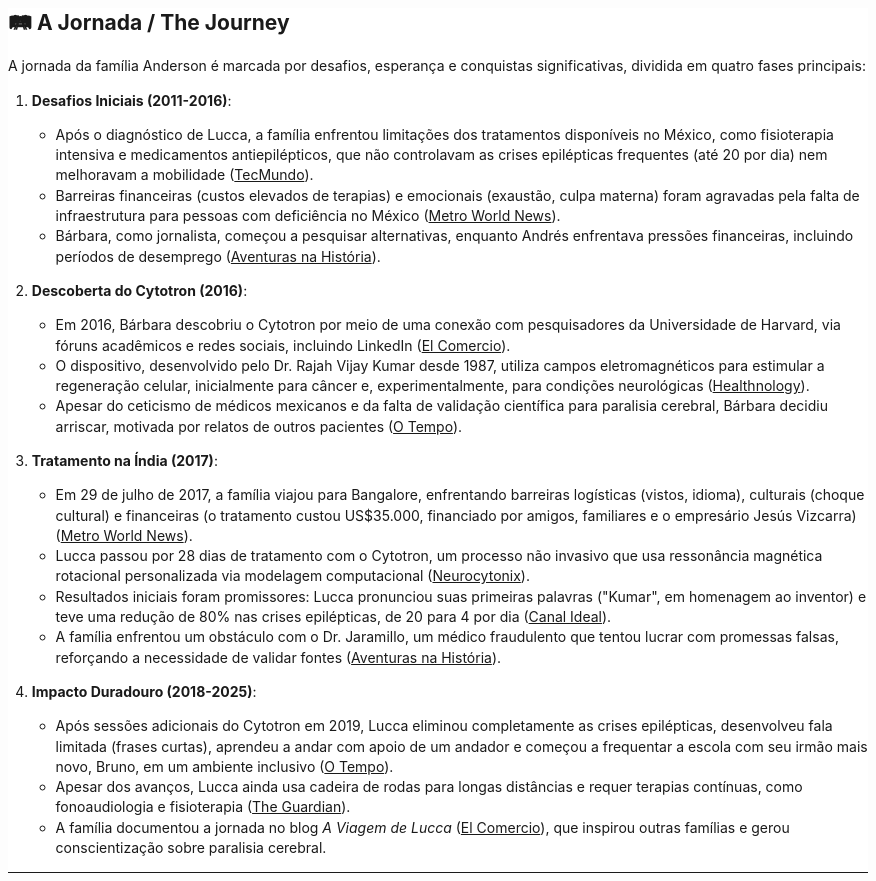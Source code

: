 ## 🛤️ A Jornada / The Journey

A jornada da família Anderson é marcada por desafios, esperança e conquistas significativas, dividida em quatro fases principais:

1. **Desafios Iniciais (2011-2016)**:  
   - Após o diagnóstico de Lucca, a família enfrentou limitações dos tratamentos disponíveis no México, como fisioterapia intensiva e medicamentos antiepilépticos, que não controlavam as crises epilépticas frequentes (até 20 por dia) nem melhoravam a mobilidade ([TecMundo](https://www.tecmundo.com.br)).  
   - Barreiras financeiras (custos elevados de terapias) e emocionais (exaustão, culpa materna) foram agravadas pela falta de infraestrutura para pessoas com deficiência no México ([Metro World News](https://www.metroworldnews.com.br)).  
   - Bárbara, como jornalista, começou a pesquisar alternativas, enquanto Andrés enfrentava pressões financeiras, incluindo períodos de desemprego ([Aventuras na História](https://aventurasnahistoria.com.br)).

2. **Descoberta do Cytotron (2016)**:  
   - Em 2016, Bárbara descobriu o Cytotron por meio de uma conexão com pesquisadores da Universidade de Harvard, via fóruns acadêmicos e redes sociais, incluindo LinkedIn ([El Comercio](https://www.elcomercio.pe)).  
   - O dispositivo, desenvolvido pelo Dr. Rajah Vijay Kumar desde 1987, utiliza campos eletromagnéticos para estimular a regeneração celular, inicialmente para câncer e, experimentalmente, para condições neurológicas ([Healthnology](https://www.healthnology.es)).  
   - Apesar do ceticismo de médicos mexicanos e da falta de validação científica para paralisia cerebral, Bárbara decidiu arriscar, motivada por relatos de outros pacientes ([O Tempo](https://www.otempo.com.br)).

3. **Tratamento na Índia (2017)**:  
   - Em 29 de julho de 2017, a família viajou para Bangalore, enfrentando barreiras logísticas (vistos, idioma), culturais (choque cultural) e financeiras (o tratamento custou US$35.000, financiado por amigos, familiares e o empresário Jesús Vizcarra) ([Metro World News](https://www.metroworldnews.com.br)).  
   - Lucca passou por 28 dias de tratamento com o Cytotron, um processo não invasivo que usa ressonância magnética rotacional personalizada via modelagem computacional ([Neurocytonix](https://www.neurocytonix.com)).  
   - Resultados iniciais foram promissores: Lucca pronunciou suas primeiras palavras ("Kumar", em homenagem ao inventor) e teve uma redução de 80% nas crises epilépticas, de 20 para 4 por dia ([Canal Ideal](https://canalideal.com.br)).  
   - A família enfrentou um obstáculo com o Dr. Jaramillo, um médico fraudulento que tentou lucrar com promessas falsas, reforçando a necessidade de validar fontes ([Aventuras na História](https://aventurasnahistoria.com.br)).

4. **Impacto Duradouro (2018-2025)**:  
   - Após sessões adicionais do Cytotron em 2019, Lucca eliminou completamente as crises epilépticas, desenvolveu fala limitada (frases curtas), aprendeu a andar com apoio de um andador e começou a frequentar a escola com seu irmão mais novo, Bruno, em um ambiente inclusivo ([O Tempo](https://www.otempo.com.br)).  
   - Apesar dos avanços, Lucca ainda usa cadeira de rodas para longas distâncias e requer terapias contínuas, como fonoaudiologia e fisioterapia ([The Guardian](https://www.theguardian.com)).  
   - A família documentou a jornada no blog *A Viagem de Lucca* ([El Comercio](https://www.elcomercio.pe)), que inspirou outras famílias e gerou conscientização sobre paralisia cerebral.

---